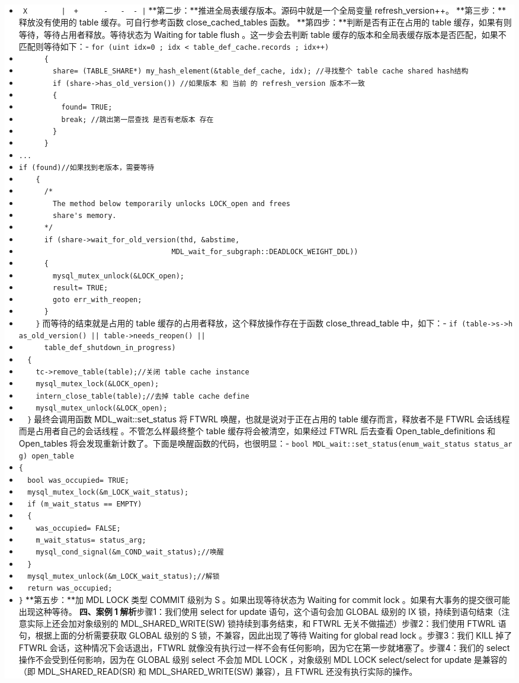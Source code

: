 - ` X        |  +      -   -  - |`
**第二步：**推进全局表缓存版本。源码中就是一个全局变量 refresh_version++。
**第三步：**释放没有使用的 table 缓存。可自行参考函数 close_cached_tables 函数。
**第四步：**判断是否有正在占用的 table 缓存，如果有则等待，等待占用者释放。等待状态为 Waiting for table flush 。这一步会去判断 table 缓存的版本和全局表缓存版本是否匹配，如果不匹配则等待如下：- `for (uint idx=0 ; idx < table_def_cache.records ; idx++)`
- `      {`
- `        share= (TABLE_SHARE*) my_hash_element(&table_def_cache, idx); //寻找整个 table cache shared hash结构`
- `        if (share->has_old_version()) //如果版本 和 当前 的 refresh_version 版本不一致`
- `        {`
- `          found= TRUE;`
- `          break; //跳出第一层查找 是否有老版本 存在`
- `        }`
- `      }`
- `...`
- `if (found)//如果找到老版本，需要等待`
- `    {`
- `      /*`
- `        The method below temporarily unlocks LOCK_open and frees`
- `        share's memory.`
- `      */`
- `      if (share->wait_for_old_version(thd, &abstime,`
- `                                    MDL_wait_for_subgraph::DEADLOCK_WEIGHT_DDL))`
- `      {`
- `        mysql_mutex_unlock(&LOCK_open);`
- `        result= TRUE;`
- `        goto err_with_reopen;`
- `      }`
- `    }`
而等待的结束就是占用的 table 缓存的占用者释放，这个释放操作存在于函数 close_thread_table 中，如下：- `if (table->s->has_old_version() || table->needs_reopen() ||`
- `      table_def_shutdown_in_progress)`
- `  {`
- `    tc->remove_table(table);//关闭 table cache instance`
- `    mysql_mutex_lock(&LOCK_open);`
- `    intern_close_table(table);//去掉 table cache define`
- `    mysql_mutex_unlock(&LOCK_open);`
- `  }`
最终会调用函数 MDL_wait::set_status 将 FTWRL 唤醒，也就是说对于正在占用的 table 缓存而言，释放者不是 FTWRL 会话线程而是占用者自己的会话线程 。不管怎么样最终整个 table 缓存将会被清空，如果经过 FTWRL 后去查看 Open_table_definitions 和 Open_tables 将会发现重新计数了。下面是唤醒函数的代码，也很明显：- `bool MDL_wait::set_status(enum_wait_status status_arg) open_table`
- `{`
- `  bool was_occupied= TRUE;`
- `  mysql_mutex_lock(&m_LOCK_wait_status);`
- `  if (m_wait_status == EMPTY)`
- `  {`
- `    was_occupied= FALSE;`
- `    m_wait_status= status_arg;`
- `    mysql_cond_signal(&m_COND_wait_status);//唤醒`
- `  }`
- `  mysql_mutex_unlock(&m_LOCK_wait_status);//解锁`
- `  return was_occupied;`
- `}`
**第五步：**加 MDL LOCK 类型 COMMIT 级别为 S 。如果出现等待状态为 Waiting for commit lock 。如果有大事务的提交很可能出现这种等待。
**四、案例 1 解析**步骤1：我们使用 select for update 语句，这个语句会加 GLOBAL 级别的 IX 锁，持续到语句结束（注意实际上还会加对象级别的 MDL_SHARED_WRITE(SW) 锁持续到事务结束，和 FTWRL 无关不做描述）步骤2：我们使用 FTWRL 语句，根据上面的分析需要获取 GLOBAL 级别的 S 锁，不兼容，因此出现了等待 Waiting for global read lock 。步骤3：我们 KILL 掉了 FTWRL 会话，这种情况下会话退出，FTWRL 就像没有执行过一样不会有任何影响，因为它在第一步就堵塞了。步骤4：我们的 select 操作不会受到任何影响，因为在 GLOBAL 级别 select 不会加 MDL LOCK ，对象级别 MDL LOCK select/select for update 是兼容的（即 MDL_SHARED_READ(SR) 和 MDL_SHARED_WRITE(SW) 兼容），且 FTWRL 还没有执行实际的操作。